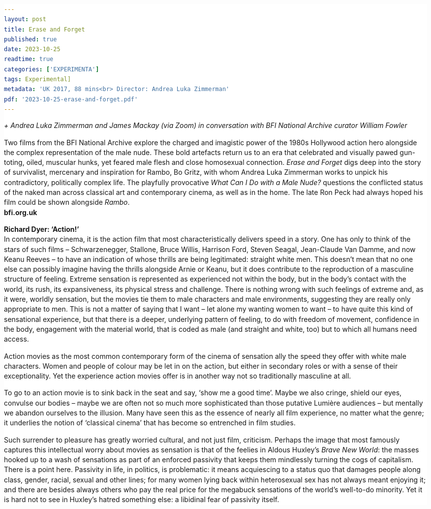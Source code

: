 ```yaml
---
layout: post
title: Erase and Forget
published: true
date: 2023-10-25
readtime: true
categories: ['EXPERIMENTA']
tags: Experimental]
metadata: 'UK 2017, 88 mins<br> Director: Andrea Luka Zimmerman'
pdf: '2023-10-25-erase-and-forget.pdf'
---
```


_+ Andrea Luka Zimmerman and James Mackay (via Zoom) in conversation with BFI National Archive curator William Fowler_

Two films from the BFI National Archive explore the charged and imagistic power of the 1980s Hollywood action hero alongside the complex representation of the male nude. These bold artefacts return us to an era that celebrated and visually pawed gun-toting, oiled, muscular hunks, yet feared male flesh and close homosexual connection. _Erase and Forget_ digs deep into the story of survivalist, mercenary and inspiration for Rambo, Bo Gritz, with whom Andrea Luka Zimmerman works to unpick his contradictory, politically complex life. The playfully provocative _What Can I Do with a Male Nude?_ questions the conflicted status of the naked man across classical art and contemporary cinema, as well as in the home. The late Ron Peck had always hoped his film could be shown alongside _Rambo_.  
**bfi.org.uk** 

**Richard Dyer: ‘Action!’**  
In contemporary cinema, it is the action film that most characteristically delivers speed in a story. One has only to think of the stars of such films – Schwarzenegger, Stallone, Bruce Willis, Harrison Ford, Steven Seagal, Jean-Claude Van Damme, and now Keanu Reeves – to have an indication of whose thrills are being legitimated: straight white men. This doesn’t mean that no one else can possibly imagine having the thrills alongside Arnie or Keanu, but it does contribute to the reproduction of a masculine structure of feeling. Extreme sensation is represented as experienced not within the body, but in the body’s contact with the world, its rush, its expansiveness, its physical stress and challenge. There is nothing wrong with such feelings of extreme and, as it were, worldly sensation, but the movies tie them to male characters and male environments, suggesting they are really only appropriate to men. This is not a matter of saying that I want – let alone my wanting women to want – to have quite this kind of sensational experience, but that there is a deeper, underlying pattern of feeling, to do with freedom of movement, confidence in the body, engagement with the material world, that is coded as male (and straight and white, too) but to which all humans need access.

Action movies as the most common contemporary form of the cinema of sensation ally the speed they offer with white male characters. Women and people of colour may be let in on the action, but either in secondary roles or with a sense of their exceptionality. Yet the experience action movies offer is in another way not so traditionally masculine at all.

To go to an action movie is to sink back in the seat and say, ‘show me a good time’. Maybe we also cringe, shield our eyes, convulse our bodies – maybe we are often not so much more sophisticated than those putative Lumière audiences – but mentally we abandon ourselves to the illusion. Many have seen this as the essence of nearly all film experience, no matter what the genre; it underlies the notion of ‘classical cinema’ that has become so entrenched in film studies.

Such surrender to pleasure has greatly worried cultural, and not just film, criticism. Perhaps the image that most famously captures this intellectual worry about movies as sensation is that of the feelies in Aldous Huxley’s _Brave New World_: the masses hooked up to a wash of sensations as part of an enforced passivity that keeps them mindlessly turning the cogs of capitalism. There is a point here. Passivity in life, in politics, is problematic: it means acquiescing to a status quo that damages people along class, gender, racial, sexual and other lines; for many women lying back within heterosexual sex has not always meant enjoying it; and there are besides always others who pay the real price for the megabuck sensations of the world’s well-to-do minority. Yet it is hard not to see in Huxley’s hatred something else: a libidinal fear of passivity itself.

